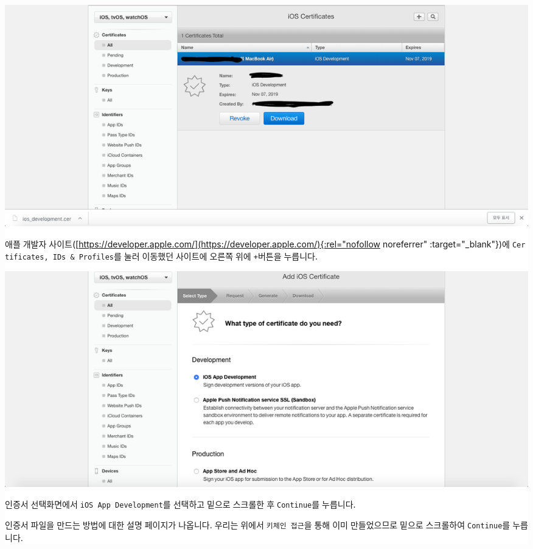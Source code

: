 ![download certification](/assets/images/category/react-native/enroll-developer-program/download-certification.png)

애플 개발자 사이트([https://developer.apple.com/](https://developer.apple.com/){:rel="nofollow noreferrer" :target="_blank"})에 ```Certificates, IDs & Profiles```를 눌러 이동했던 사이트에 오른쪽 위에 ```+```버튼을 누릅니다.

![certification selection](/assets/images/category/react-native/enroll-developer-program/select-certification.png)

인증서 선택화면에서 ```iOS App Development```를 선택하고 밑으로 스크롤한 후 ```Continue```를 누릅니다.

인증서 파일을 만드는 방법에 대한 설명 페이지가 나옵니다. 우리는 위에서 ```키체인 접근```을 통해 이미 만들었으므로 밑으로 스크롤하여 ```Continue```를 누릅니다.
